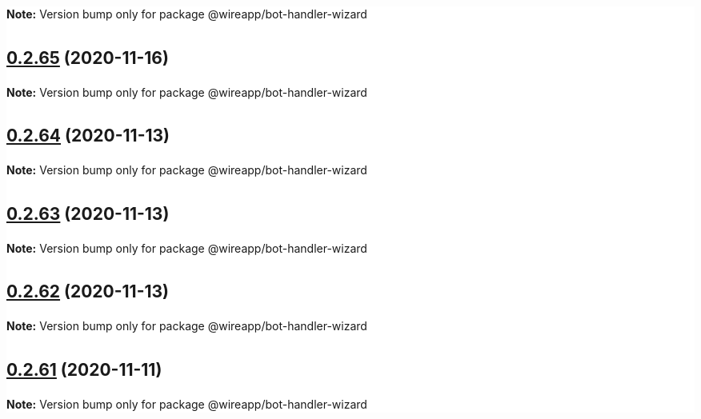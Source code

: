 **Note:** Version bump only for package @wireapp/bot-handler-wizard





## [0.2.65](https://github.com/wireapp/wire-web-packages/tree/main/packages/bot-handler-wizard/compare/@wireapp/bot-handler-wizard@0.2.64...@wireapp/bot-handler-wizard@0.2.65) (2020-11-16)

**Note:** Version bump only for package @wireapp/bot-handler-wizard





## [0.2.64](https://github.com/wireapp/wire-web-packages/tree/main/packages/bot-handler-wizard/compare/@wireapp/bot-handler-wizard@0.2.63...@wireapp/bot-handler-wizard@0.2.64) (2020-11-13)

**Note:** Version bump only for package @wireapp/bot-handler-wizard





## [0.2.63](https://github.com/wireapp/wire-web-packages/tree/main/packages/bot-handler-wizard/compare/@wireapp/bot-handler-wizard@0.2.62...@wireapp/bot-handler-wizard@0.2.63) (2020-11-13)

**Note:** Version bump only for package @wireapp/bot-handler-wizard





## [0.2.62](https://github.com/wireapp/wire-web-packages/tree/main/packages/bot-handler-wizard/compare/@wireapp/bot-handler-wizard@0.2.61...@wireapp/bot-handler-wizard@0.2.62) (2020-11-13)

**Note:** Version bump only for package @wireapp/bot-handler-wizard





## [0.2.61](https://github.com/wireapp/wire-web-packages/tree/main/packages/bot-handler-wizard/compare/@wireapp/bot-handler-wizard@0.2.60...@wireapp/bot-handler-wizard@0.2.61) (2020-11-11)

**Note:** Version bump only for package @wireapp/bot-handler-wizard




